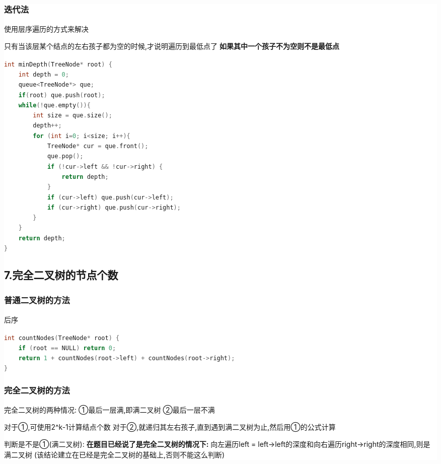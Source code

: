 ### 迭代法

使用层序遍历的方式来解决

只有当该层某个结点的左右孩子都为空的时候,才说明遍历到最低点了
**如果其中一个孩子不为空则不是最低点**

```c++
int minDepth(TreeNode* root) {
    int depth = 0;
    queue<TreeNode*> que;
    if(root) que.push(root);
    while(!que.empty()){
        int size = que.size();
        depth++;
        for (int i=0; i<size; i++){
            TreeNode* cur = que.front();
            que.pop();
            if (!cur->left && !cur->right) {
                return depth;
            }
            if (cur->left) que.push(cur->left);
            if (cur->right) que.push(cur->right);
        }
    }
    return depth;
}
```

## 7.完全二叉树的节点个数

### 普通二叉树的方法

后序

```c++
int countNodes(TreeNode* root) {
    if (root == NULL) return 0;
    return 1 + countNodes(root->left) + countNodes(root->right);
}
```

### 完全二叉树的方法

完全二叉树的两种情况:
①最后一层满,即满二叉树
②最后一层不满

对于①,可使用2^k-1计算结点个数
对于②,就递归其左右孩子,直到遇到满二叉树为止,然后用①的公式计算

判断是不是①(满二叉树):
**在题目已经说了是完全二叉树的情况下:**
向左遍历left = left->left的深度和向右遍历right->right的深度相同,则是满二叉树
(该结论建立在已经是完全二叉树的基础上,否则不能这么判断)
